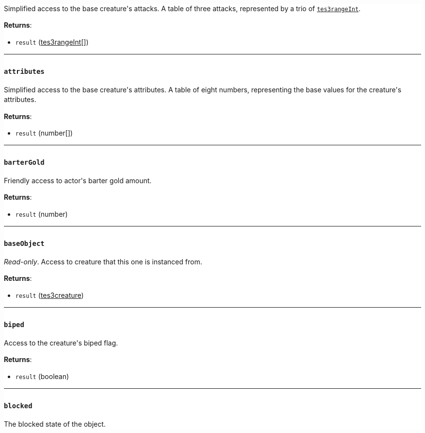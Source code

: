 Simplified access to the base creature's attacks. A table of three attacks, represented by a trio of [`tes3rangeInt`](https://mwse.github.io/MWSE/types/tes3rangeInt/).

**Returns**:

* `result` ([tes3rangeInt](../../types/tes3rangeInt)[])

***

### `attributes`
<div class="search_terms" style="display: none">attributes</div>

Simplified access to the base creature's attributes. A table of eight numbers, representing the base values for the creature's attributes.

**Returns**:

* `result` (number[])

***

### `barterGold`
<div class="search_terms" style="display: none">bartergold</div>

Friendly access to actor's barter gold amount.

**Returns**:

* `result` (number)

***

### `baseObject`
<div class="search_terms" style="display: none">baseobject</div>

*Read-only*. Access to creature that this one is instanced from.

**Returns**:

* `result` ([tes3creature](../../types/tes3creature))

***

### `biped`
<div class="search_terms" style="display: none">biped</div>

Access to the creature's biped flag.

**Returns**:

* `result` (boolean)

***

### `blocked`
<div class="search_terms" style="display: none">blocked</div>

The blocked state of the object.
